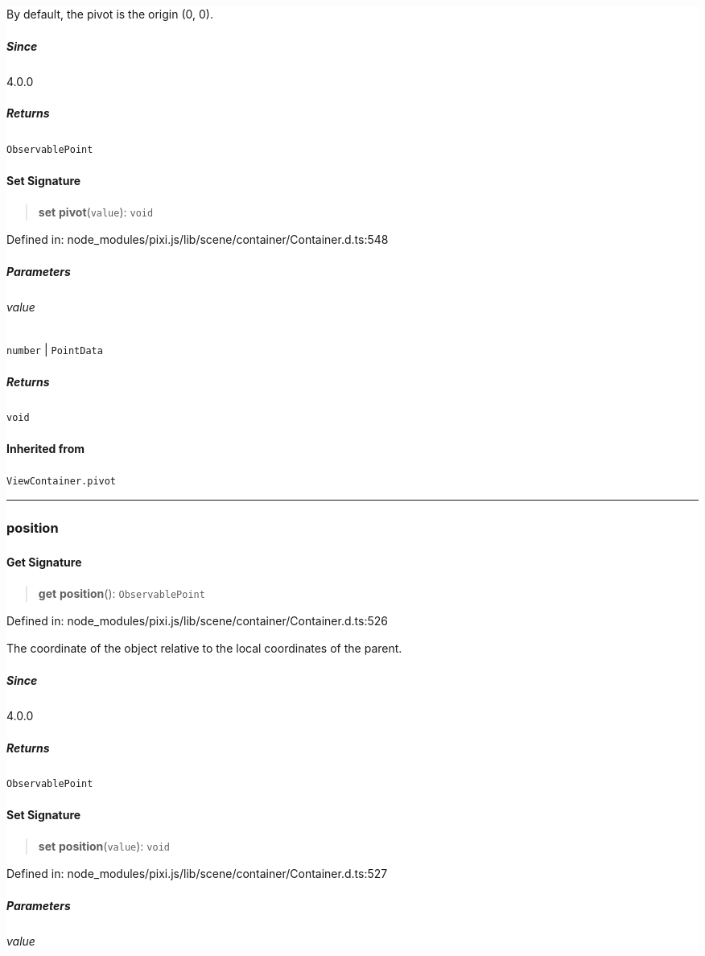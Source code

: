 By default, the pivot is the origin (0, 0).

##### Since

4.0.0

##### Returns

`ObservablePoint`

#### Set Signature

> **set** **pivot**(`value`): `void`

Defined in: node\_modules/pixi.js/lib/scene/container/Container.d.ts:548

##### Parameters

###### value

`number` | `PointData`

##### Returns

`void`

#### Inherited from

`ViewContainer.pivot`

***

### position

#### Get Signature

> **get** **position**(): `ObservablePoint`

Defined in: node\_modules/pixi.js/lib/scene/container/Container.d.ts:526

The coordinate of the object relative to the local coordinates of the parent.

##### Since

4.0.0

##### Returns

`ObservablePoint`

#### Set Signature

> **set** **position**(`value`): `void`

Defined in: node\_modules/pixi.js/lib/scene/container/Container.d.ts:527

##### Parameters

###### value
